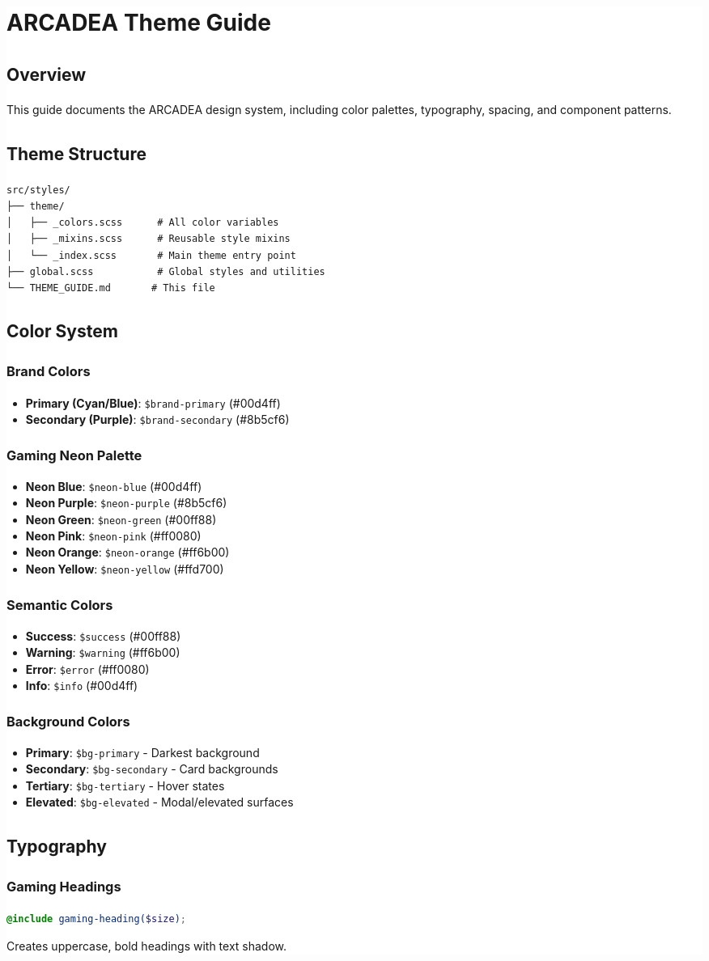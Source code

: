 # ARCADEA Theme Guide

## Overview
This guide documents the ARCADEA design system, including color palettes, typography, spacing, and component patterns.

## Theme Structure

```
src/styles/
├── theme/
│   ├── _colors.scss      # All color variables
│   ├── _mixins.scss      # Reusable style mixins
│   └── _index.scss       # Main theme entry point
├── global.scss           # Global styles and utilities
└── THEME_GUIDE.md       # This file
```

## Color System

### Brand Colors
- **Primary (Cyan/Blue)**: `$brand-primary` (#00d4ff)
- **Secondary (Purple)**: `$brand-secondary` (#8b5cf6)

### Gaming Neon Palette
- **Neon Blue**: `$neon-blue` (#00d4ff)
- **Neon Purple**: `$neon-purple` (#8b5cf6)
- **Neon Green**: `$neon-green` (#00ff88)
- **Neon Pink**: `$neon-pink` (#ff0080)
- **Neon Orange**: `$neon-orange` (#ff6b00)
- **Neon Yellow**: `$neon-yellow` (#ffd700)

### Semantic Colors
- **Success**: `$success` (#00ff88)
- **Warning**: `$warning` (#ff6b00)
- **Error**: `$error` (#ff0080)
- **Info**: `$info` (#00d4ff)

### Background Colors
- **Primary**: `$bg-primary` - Darkest background
- **Secondary**: `$bg-secondary` - Card backgrounds
- **Tertiary**: `$bg-tertiary` - Hover states
- **Elevated**: `$bg-elevated` - Modal/elevated surfaces

## Typography

### Gaming Headings
```scss
@include gaming-heading($size);
```
Creates uppercase, bold headings with text shadow.
